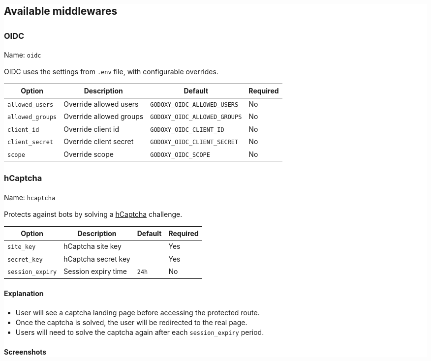 ## Available middlewares

### OIDC

Name: `oidc`

OIDC uses the settings from `.env` file, with configurable overrides.

| Option           | Description             | Default                      | Required |
| ---------------- | ----------------------- | ---------------------------- | -------- |
| `allowed_users`  | Override allowed users  | `GODOXY_OIDC_ALLOWED_USERS`  | No       |
| `allowed_groups` | Override allowed groups | `GODOXY_OIDC_ALLOWED_GROUPS` | No       |
| `client_id`      | Override client id      | `GODOXY_OIDC_CLIENT_ID`      | No       |
| `client_secret`  | Override client secret  | `GODOXY_OIDC_CLIENT_SECRET`  | No       |
| `scope`          | Override scope          | `GODOXY_OIDC_SCOPE`          | No       |

### hCaptcha

Name: `hcaptcha`

Protects against bots by solving a [hCaptcha](https://hcaptcha.com/) challenge.

| Option           | Description         | Default | Required |
| ---------------- | ------------------- | ------- | -------- |
| `site_key`       | hCaptcha site key   |         | Yes      |
| `secret_key`     | hCaptcha secret key |         | Yes      |
| `session_expiry` | Session expiry time | `24h`   | No       |

#### Explanation

- User will see a captcha landing page before accessing the protected route.
- Once the captcha is solved, the user will be redirected to the real page.
- Users will need to solve the captcha again after each `session_expiry` period.

#### Screenshots
